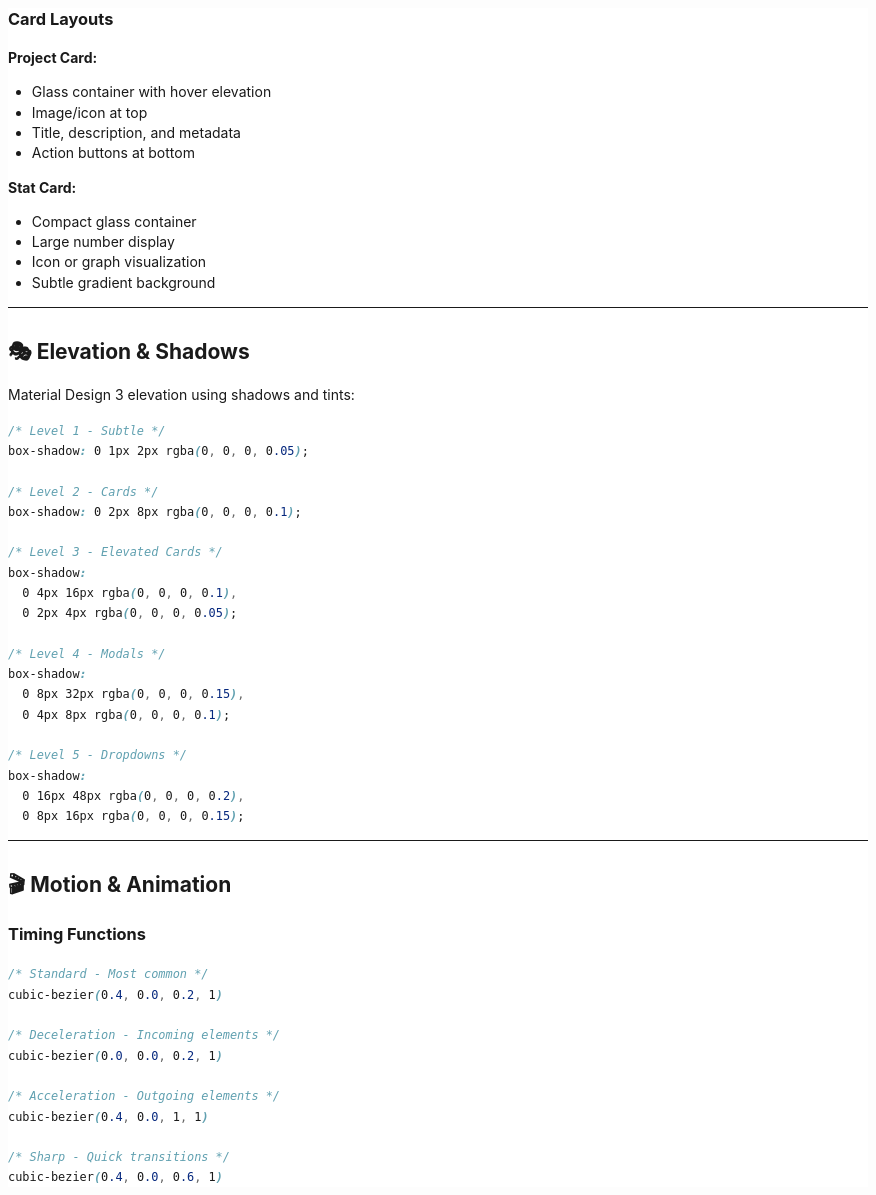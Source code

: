 ### Card Layouts

**Project Card:**
- Glass container with hover elevation
- Image/icon at top
- Title, description, and metadata
- Action buttons at bottom

**Stat Card:**
- Compact glass container
- Large number display
- Icon or graph visualization
- Subtle gradient background

---

## 🎭 Elevation & Shadows

Material Design 3 elevation using shadows and tints:

```css
/* Level 1 - Subtle */
box-shadow: 0 1px 2px rgba(0, 0, 0, 0.05);

/* Level 2 - Cards */
box-shadow: 0 2px 8px rgba(0, 0, 0, 0.1);

/* Level 3 - Elevated Cards */
box-shadow: 
  0 4px 16px rgba(0, 0, 0, 0.1),
  0 2px 4px rgba(0, 0, 0, 0.05);

/* Level 4 - Modals */
box-shadow: 
  0 8px 32px rgba(0, 0, 0, 0.15),
  0 4px 8px rgba(0, 0, 0, 0.1);

/* Level 5 - Dropdowns */
box-shadow: 
  0 16px 48px rgba(0, 0, 0, 0.2),
  0 8px 16px rgba(0, 0, 0, 0.15);
```

---

## 🎬 Motion & Animation

### Timing Functions
```css
/* Standard - Most common */
cubic-bezier(0.4, 0.0, 0.2, 1)

/* Deceleration - Incoming elements */
cubic-bezier(0.0, 0.0, 0.2, 1)

/* Acceleration - Outgoing elements */
cubic-bezier(0.4, 0.0, 1, 1)

/* Sharp - Quick transitions */
cubic-bezier(0.4, 0.0, 0.6, 1)
```
